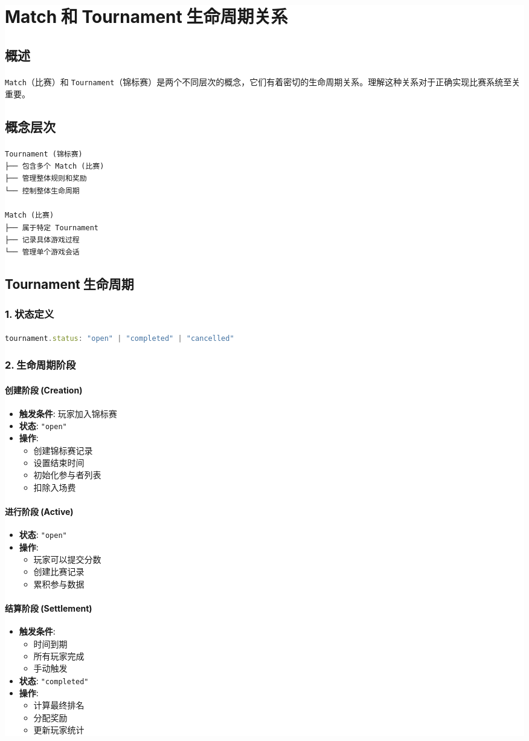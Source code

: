 # Match 和 Tournament 生命周期关系

## 概述

`Match`（比赛）和 `Tournament`（锦标赛）是两个不同层次的概念，它们有着密切的生命周期关系。理解这种关系对于正确实现比赛系统至关重要。

## 概念层次

```
Tournament (锦标赛)
├── 包含多个 Match (比赛)
├── 管理整体规则和奖励
└── 控制整体生命周期

Match (比赛)
├── 属于特定 Tournament
├── 记录具体游戏过程
└── 管理单个游戏会话
```

## Tournament 生命周期

### 1. 状态定义
```typescript
tournament.status: "open" | "completed" | "cancelled"
```

### 2. 生命周期阶段

#### **创建阶段 (Creation)**
- **触发条件**: 玩家加入锦标赛
- **状态**: `"open"`
- **操作**: 
  - 创建锦标赛记录
  - 设置结束时间
  - 初始化参与者列表
  - 扣除入场费

#### **进行阶段 (Active)**
- **状态**: `"open"`
- **操作**:
  - 玩家可以提交分数
  - 创建比赛记录
  - 累积参与数据

#### **结算阶段 (Settlement)**
- **触发条件**: 
  - 时间到期
  - 所有玩家完成
  - 手动触发
- **状态**: `"completed"`
- **操作**:
  - 计算最终排名
  - 分配奖励
  - 更新玩家统计
